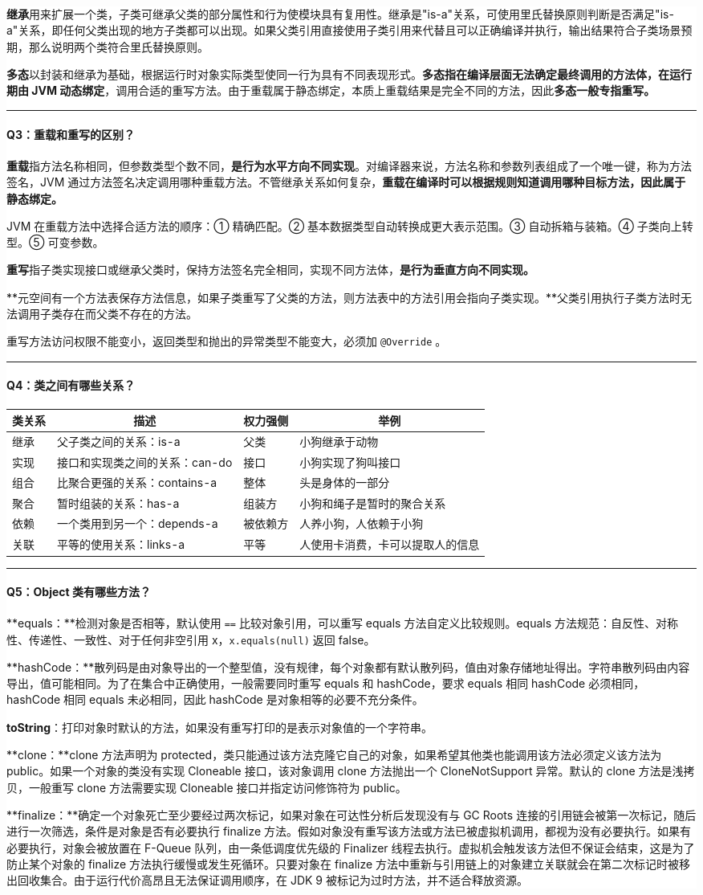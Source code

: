 **继承**用来扩展一个类，子类可继承父类的部分属性和行为使模块具有复用性。继承是"is-a"关系，可使用里氏替换原则判断是否满足"is-a"关系，即任何父类出现的地方子类都可以出现。如果父类引用直接使用子类引用来代替且可以正确编译并执行，输出结果符合子类场景预期，那么说明两个类符合里氏替换原则。

**多态**以封装和继承为基础，根据运行时对象实际类型使同一行为具有不同表现形式。**多态指在编译层面无法确定最终调用的方法体，在运行期由 JVM 动态绑定**，调用合适的重写方法。由于重载属于静态绑定，本质上重载结果是完全不同的方法，因此**多态一般专指重写。**

------

#### Q3：重载和重写的区别？

**重载**指方法名称相同，但参数类型个数不同，**是行为水平方向不同实现**。对编译器来说，方法名称和参数列表组成了一个唯一键，称为方法签名，JVM 通过方法签名决定调用哪种重载方法。不管继承关系如何复杂，**重载在编译时可以根据规则知道调用哪种目标方法，因此属于静态绑定。**

JVM 在重载方法中选择合适方法的顺序：① 精确匹配。② 基本数据类型自动转换成更大表示范围。③ 自动拆箱与装箱。④ 子类向上转型。⑤ 可变参数。

**重写**指子类实现接口或继承父类时，保持方法签名完全相同，实现不同方法体，**是行为垂直方向不同实现。**

**元空间有一个方法表保存方法信息，如果子类重写了父类的方法，则方法表中的方法引用会指向子类实现。**父类引用执行子类方法时无法调用子类存在而父类不存在的方法。

重写方法访问权限不能变小，返回类型和抛出的异常类型不能变大，必须加 `@Override` 。

------

#### Q4：类之间有哪些关系？

| 类关系 | 描述                           | 权力强侧 | 举例                             |
| ------ | ------------------------------ | -------- | -------------------------------- |
| 继承   | 父子类之间的关系：is-a         | 父类     | 小狗继承于动物                   |
| 实现   | 接口和实现类之间的关系：can-do | 接口     | 小狗实现了狗叫接口               |
| 组合   | 比聚合更强的关系：contains-a   | 整体     | 头是身体的一部分                 |
| 聚合   | 暂时组装的关系：has-a          | 组装方   | 小狗和绳子是暂时的聚合关系       |
| 依赖   | 一个类用到另一个：depends-a    | 被依赖方 | 人养小狗，人依赖于小狗           |
| 关联   | 平等的使用关系：links-a        | 平等     | 人使用卡消费，卡可以提取人的信息 |

------

#### Q5：Object 类有哪些方法？

**equals：**检测对象是否相等，默认使用 `==` 比较对象引用，可以重写 equals 方法自定义比较规则。equals 方法规范：自反性、对称性、传递性、一致性、对于任何非空引用 x，`x.equals(null)`  返回 false。

**hashCode：**散列码是由对象导出的一个整型值，没有规律，每个对象都有默认散列码，值由对象存储地址得出。字符串散列码由内容导出，值可能相同。为了在集合中正确使用，一般需要同时重写 equals 和 hashCode，要求 equals 相同 hashCode 必须相同，hashCode 相同 equals 未必相同，因此 hashCode 是对象相等的必要不充分条件。

**toString**：打印对象时默认的方法，如果没有重写打印的是表示对象值的一个字符串。

**clone：**clone 方法声明为 protected，类只能通过该方法克隆它自己的对象，如果希望其他类也能调用该方法必须定义该方法为 public。如果一个对象的类没有实现 Cloneable 接口，该对象调用 clone 方法抛出一个 CloneNotSupport 异常。默认的 clone 方法是浅拷贝，一般重写 clone 方法需要实现 Cloneable 接口并指定访问修饰符为 public。

**finalize：**确定一个对象死亡至少要经过两次标记，如果对象在可达性分析后发现没有与 GC Roots 连接的引用链会被第一次标记，随后进行一次筛选，条件是对象是否有必要执行 finalize 方法。假如对象没有重写该方法或方法已被虚拟机调用，都视为没有必要执行。如果有必要执行，对象会被放置在 F-Queue 队列，由一条低调度优先级的 Finalizer 线程去执行。虚拟机会触发该方法但不保证会结束，这是为了防止某个对象的 finalize 方法执行缓慢或发生死循环。只要对象在 finalize 方法中重新与引用链上的对象建立关联就会在第二次标记时被移出回收集合。由于运行代价高昂且无法保证调用顺序，在 JDK 9 被标记为过时方法，并不适合释放资源。
